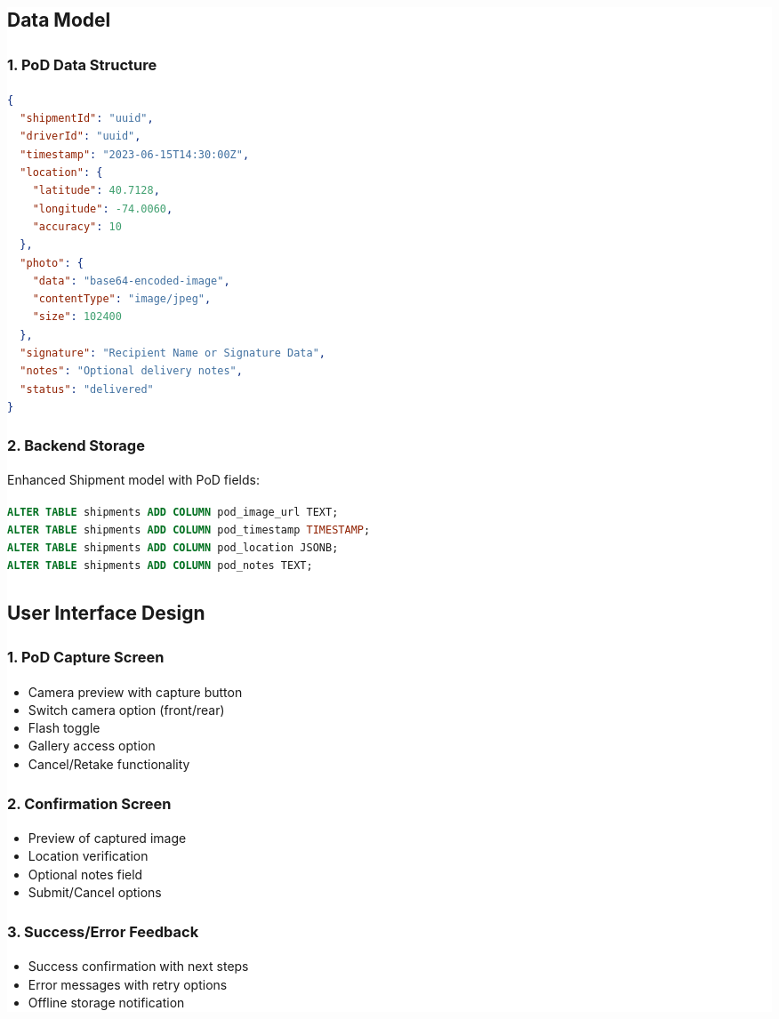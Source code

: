 ## Data Model

### 1. PoD Data Structure
```json
{
  "shipmentId": "uuid",
  "driverId": "uuid",
  "timestamp": "2023-06-15T14:30:00Z",
  "location": {
    "latitude": 40.7128,
    "longitude": -74.0060,
    "accuracy": 10
  },
  "photo": {
    "data": "base64-encoded-image",
    "contentType": "image/jpeg",
    "size": 102400
  },
  "signature": "Recipient Name or Signature Data",
  "notes": "Optional delivery notes",
  "status": "delivered"
}
```

### 2. Backend Storage
Enhanced Shipment model with PoD fields:
```sql
ALTER TABLE shipments ADD COLUMN pod_image_url TEXT;
ALTER TABLE shipments ADD COLUMN pod_timestamp TIMESTAMP;
ALTER TABLE shipments ADD COLUMN pod_location JSONB;
ALTER TABLE shipments ADD COLUMN pod_notes TEXT;
```

## User Interface Design

### 1. PoD Capture Screen
- Camera preview with capture button
- Switch camera option (front/rear)
- Flash toggle
- Gallery access option
- Cancel/Retake functionality

### 2. Confirmation Screen
- Preview of captured image
- Location verification
- Optional notes field
- Submit/Cancel options

### 3. Success/Error Feedback
- Success confirmation with next steps
- Error messages with retry options
- Offline storage notification

